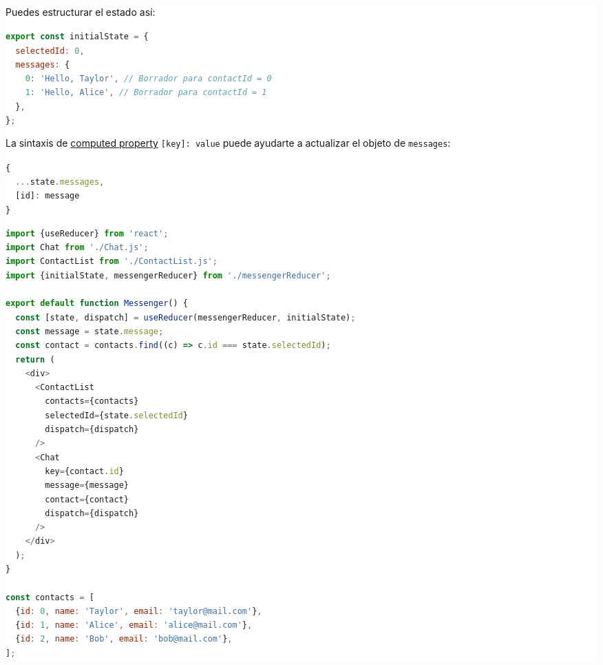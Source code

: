 <Hint>

Puedes estructurar el estado así:

```js
export const initialState = {
  selectedId: 0,
  messages: {
    0: 'Hello, Taylor', // Borrador para contactId = 0
    1: 'Hello, Alice', // Borrador para contactId = 1
  },
};
```

La sintaxis de  [computed property](https://developer.mozilla.org/en-US/docs/Web/JavaScript/Reference/Operators/Object_initializer#computed_property_names) `[key]: value` puede ayudarte a actualizar el objeto de `messages`:

```js
{
  ...state.messages,
  [id]: message
}
```

</Hint>

<Sandpack>

```js App.js
import {useReducer} from 'react';
import Chat from './Chat.js';
import ContactList from './ContactList.js';
import {initialState, messengerReducer} from './messengerReducer';

export default function Messenger() {
  const [state, dispatch] = useReducer(messengerReducer, initialState);
  const message = state.message;
  const contact = contacts.find((c) => c.id === state.selectedId);
  return (
    <div>
      <ContactList
        contacts={contacts}
        selectedId={state.selectedId}
        dispatch={dispatch}
      />
      <Chat
        key={contact.id}
        message={message}
        contact={contact}
        dispatch={dispatch}
      />
    </div>
  );
}

const contacts = [
  {id: 0, name: 'Taylor', email: 'taylor@mail.com'},
  {id: 1, name: 'Alice', email: 'alice@mail.com'},
  {id: 2, name: 'Bob', email: 'bob@mail.com'},
];
```
